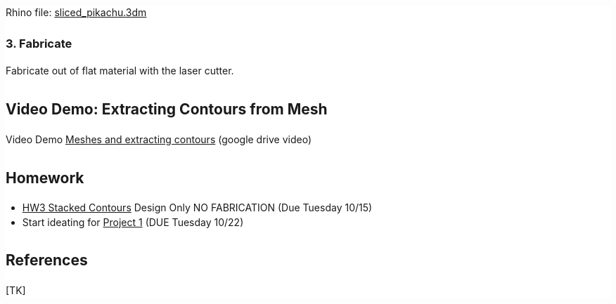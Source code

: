Rhino file: [sliced_pikachu.3dm](../examples/sliced_pikachu.3dm)

### 3. Fabricate 

Fabricate out of flat material with the laser cutter.

## Video Demo: Extracting Contours from Mesh

Video Demo [Meshes and extracting contours](https://drive.google.com/file/d/1X88VT5_L5-1gZ7oKHOcodeJW6JrbHYpH/view?usp=drive_link) (google drive video)

## Homework
- [HW3 Stacked Contours](../exercises/ex3.md) Design Only NO FABRICATION (Due Tuesday 10/15)
- Start ideating for [Project 1](../projects/project1.md) (DUE Tuesday 10/22)

## References
[TK]
